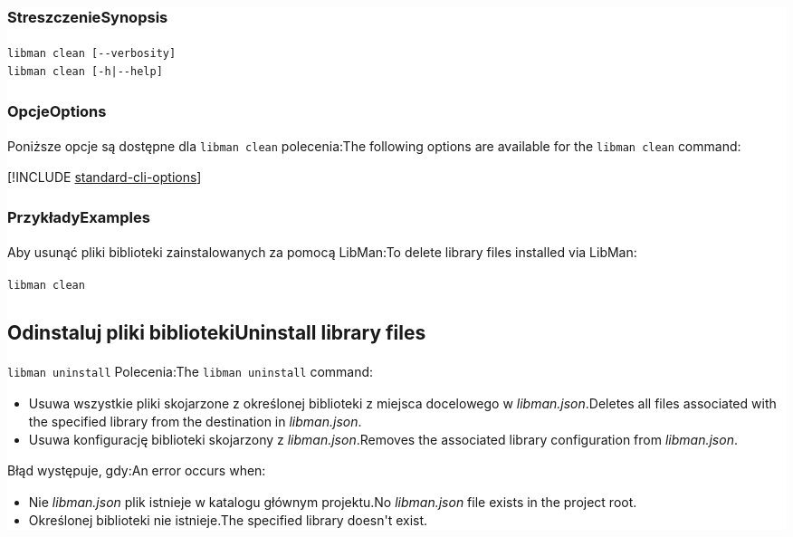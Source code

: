 ### <a name="synopsis"></a><span data-ttu-id="2e76f-185">Streszczenie</span><span class="sxs-lookup"><span data-stu-id="2e76f-185">Synopsis</span></span>

```console
libman clean [--verbosity]
libman clean [-h|--help]
```

### <a name="options"></a><span data-ttu-id="2e76f-186">Opcje</span><span class="sxs-lookup"><span data-stu-id="2e76f-186">Options</span></span>

<span data-ttu-id="2e76f-187">Poniższe opcje są dostępne dla `libman clean` polecenia:</span><span class="sxs-lookup"><span data-stu-id="2e76f-187">The following options are available for the `libman clean` command:</span></span>

[!INCLUDE [standard-cli-options](../../includes/libman-cli/standard-cli-options.md)]

### <a name="examples"></a><span data-ttu-id="2e76f-188">Przykłady</span><span class="sxs-lookup"><span data-stu-id="2e76f-188">Examples</span></span>

<span data-ttu-id="2e76f-189">Aby usunąć pliki biblioteki zainstalowanych za pomocą LibMan:</span><span class="sxs-lookup"><span data-stu-id="2e76f-189">To delete library files installed via LibMan:</span></span>

```console
libman clean
```

## <a name="uninstall-library-files"></a><span data-ttu-id="2e76f-190">Odinstaluj pliki biblioteki</span><span class="sxs-lookup"><span data-stu-id="2e76f-190">Uninstall library files</span></span>

<span data-ttu-id="2e76f-191">`libman uninstall` Polecenia:</span><span class="sxs-lookup"><span data-stu-id="2e76f-191">The `libman uninstall` command:</span></span>

* <span data-ttu-id="2e76f-192">Usuwa wszystkie pliki skojarzone z określonej biblioteki z miejsca docelowego w *libman.json*.</span><span class="sxs-lookup"><span data-stu-id="2e76f-192">Deletes all files associated with the specified library from the destination in *libman.json*.</span></span>
* <span data-ttu-id="2e76f-193">Usuwa konfigurację biblioteki skojarzony z *libman.json*.</span><span class="sxs-lookup"><span data-stu-id="2e76f-193">Removes the associated library configuration from *libman.json*.</span></span>

<span data-ttu-id="2e76f-194">Błąd występuje, gdy:</span><span class="sxs-lookup"><span data-stu-id="2e76f-194">An error occurs when:</span></span>

* <span data-ttu-id="2e76f-195">Nie *libman.json* plik istnieje w katalogu głównym projektu.</span><span class="sxs-lookup"><span data-stu-id="2e76f-195">No *libman.json* file exists in the project root.</span></span>
* <span data-ttu-id="2e76f-196">Określonej biblioteki nie istnieje.</span><span class="sxs-lookup"><span data-stu-id="2e76f-196">The specified library doesn't exist.</span></span>

